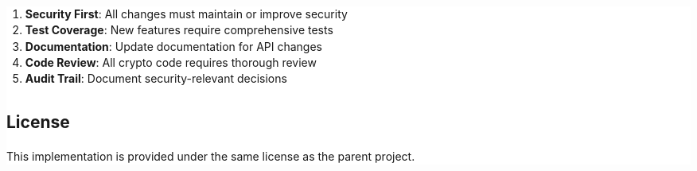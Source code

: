 1. **Security First**: All changes must maintain or improve security
2. **Test Coverage**: New features require comprehensive tests
3. **Documentation**: Update documentation for API changes
4. **Code Review**: All crypto code requires thorough review
5. **Audit Trail**: Document security-relevant decisions

## License

This implementation is provided under the same license as the parent project.
